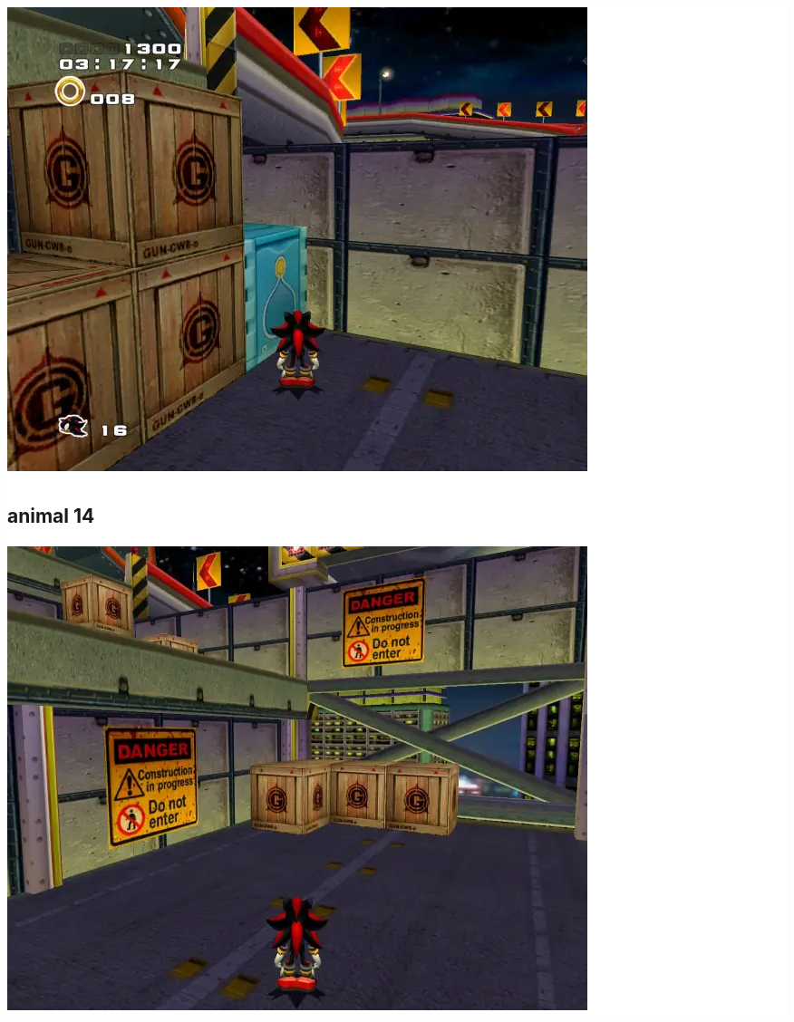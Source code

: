 ![](./RadicalHighway/RadicalHighway-chaobox-3-2.webp)

## animal 14
![](./RadicalHighway/RadicalHighway-animal-14-1.webp)